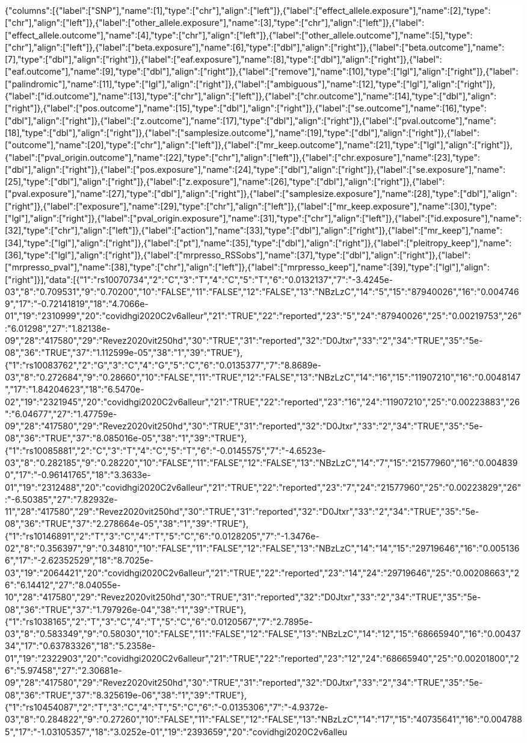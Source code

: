 {"columns":[{"label":["SNP"],"name":[1],"type":["chr"],"align":["left"]},{"label":["effect_allele.exposure"],"name":[2],"type":["chr"],"align":["left"]},{"label":["other_allele.exposure"],"name":[3],"type":["chr"],"align":["left"]},{"label":["effect_allele.outcome"],"name":[4],"type":["chr"],"align":["left"]},{"label":["other_allele.outcome"],"name":[5],"type":["chr"],"align":["left"]},{"label":["beta.exposure"],"name":[6],"type":["dbl"],"align":["right"]},{"label":["beta.outcome"],"name":[7],"type":["dbl"],"align":["right"]},{"label":["eaf.exposure"],"name":[8],"type":["dbl"],"align":["right"]},{"label":["eaf.outcome"],"name":[9],"type":["dbl"],"align":["right"]},{"label":["remove"],"name":[10],"type":["lgl"],"align":["right"]},{"label":["palindromic"],"name":[11],"type":["lgl"],"align":["right"]},{"label":["ambiguous"],"name":[12],"type":["lgl"],"align":["right"]},{"label":["id.outcome"],"name":[13],"type":["chr"],"align":["left"]},{"label":["chr.outcome"],"name":[14],"type":["dbl"],"align":["right"]},{"label":["pos.outcome"],"name":[15],"type":["dbl"],"align":["right"]},{"label":["se.outcome"],"name":[16],"type":["dbl"],"align":["right"]},{"label":["z.outcome"],"name":[17],"type":["dbl"],"align":["right"]},{"label":["pval.outcome"],"name":[18],"type":["dbl"],"align":["right"]},{"label":["samplesize.outcome"],"name":[19],"type":["dbl"],"align":["right"]},{"label":["outcome"],"name":[20],"type":["chr"],"align":["left"]},{"label":["mr_keep.outcome"],"name":[21],"type":["lgl"],"align":["right"]},{"label":["pval_origin.outcome"],"name":[22],"type":["chr"],"align":["left"]},{"label":["chr.exposure"],"name":[23],"type":["dbl"],"align":["right"]},{"label":["pos.exposure"],"name":[24],"type":["dbl"],"align":["right"]},{"label":["se.exposure"],"name":[25],"type":["dbl"],"align":["right"]},{"label":["z.exposure"],"name":[26],"type":["dbl"],"align":["right"]},{"label":["pval.exposure"],"name":[27],"type":["dbl"],"align":["right"]},{"label":["samplesize.exposure"],"name":[28],"type":["dbl"],"align":["right"]},{"label":["exposure"],"name":[29],"type":["chr"],"align":["left"]},{"label":["mr_keep.exposure"],"name":[30],"type":["lgl"],"align":["right"]},{"label":["pval_origin.exposure"],"name":[31],"type":["chr"],"align":["left"]},{"label":["id.exposure"],"name":[32],"type":["chr"],"align":["left"]},{"label":["action"],"name":[33],"type":["dbl"],"align":["right"]},{"label":["mr_keep"],"name":[34],"type":["lgl"],"align":["right"]},{"label":["pt"],"name":[35],"type":["dbl"],"align":["right"]},{"label":["pleitropy_keep"],"name":[36],"type":["lgl"],"align":["right"]},{"label":["mrpresso_RSSobs"],"name":[37],"type":["dbl"],"align":["right"]},{"label":["mrpresso_pval"],"name":[38],"type":["chr"],"align":["left"]},{"label":["mrpresso_keep"],"name":[39],"type":["lgl"],"align":["right"]}],"data":[{"1":"rs10070734","2":"C","3":"T","4":"C","5":"T","6":"0.0132137","7":"-3.4245e-03","8":"0.709531","9":"0.70200","10":"FALSE","11":"FALSE","12":"FALSE","13":"NBzLzC","14":"5","15":"87940026","16":"0.0047469","17":"-0.72141819","18":"4.7066e-01","19":"2310999","20":"covidhgi2020C2v6alleur","21":"TRUE","22":"reported","23":"5","24":"87940026","25":"0.00219753","26":"6.01298","27":"1.82138e-09","28":"417580","29":"Revez2020vit250hd","30":"TRUE","31":"reported","32":"D0Jtxr","33":"2","34":"TRUE","35":"5e-08","36":"TRUE","37":"1.112599e-05","38":"1","39":"TRUE"},{"1":"rs10083762","2":"G","3":"C","4":"G","5":"C","6":"0.0135377","7":"8.8689e-03","8":"0.272684","9":"0.28660","10":"FALSE","11":"TRUE","12":"FALSE","13":"NBzLzC","14":"16","15":"11907210","16":"0.0048147","17":"1.84204623","18":"6.5470e-02","19":"2321945","20":"covidhgi2020C2v6alleur","21":"TRUE","22":"reported","23":"16","24":"11907210","25":"0.00223883","26":"6.04677","27":"1.47759e-09","28":"417580","29":"Revez2020vit250hd","30":"TRUE","31":"reported","32":"D0Jtxr","33":"2","34":"TRUE","35":"5e-08","36":"TRUE","37":"8.085016e-05","38":"1","39":"TRUE"},{"1":"rs10085881","2":"C","3":"T","4":"C","5":"T","6":"-0.0145575","7":"-4.6523e-03","8":"0.282185","9":"0.28220","10":"FALSE","11":"FALSE","12":"FALSE","13":"NBzLzC","14":"7","15":"21577960","16":"0.0048390","17":"-0.96141765","18":"3.3633e-01","19":"2312488","20":"covidhgi2020C2v6alleur","21":"TRUE","22":"reported","23":"7","24":"21577960","25":"0.00223829","26":"-6.50385","27":"7.82932e-11","28":"417580","29":"Revez2020vit250hd","30":"TRUE","31":"reported","32":"D0Jtxr","33":"2","34":"TRUE","35":"5e-08","36":"TRUE","37":"2.278664e-05","38":"1","39":"TRUE"},{"1":"rs10146891","2":"T","3":"C","4":"T","5":"C","6":"0.0128205","7":"-1.3476e-02","8":"0.356397","9":"0.34810","10":"FALSE","11":"FALSE","12":"FALSE","13":"NBzLzC","14":"14","15":"29719646","16":"0.0051366","17":"-2.62352529","18":"8.7025e-03","19":"2064421","20":"covidhgi2020C2v6alleur","21":"TRUE","22":"reported","23":"14","24":"29719646","25":"0.00208663","26":"6.14412","27":"8.04055e-10","28":"417580","29":"Revez2020vit250hd","30":"TRUE","31":"reported","32":"D0Jtxr","33":"2","34":"TRUE","35":"5e-08","36":"TRUE","37":"1.797926e-04","38":"1","39":"TRUE"},{"1":"rs1038165","2":"T","3":"C","4":"T","5":"C","6":"0.0120567","7":"2.7895e-03","8":"0.583349","9":"0.58030","10":"FALSE","11":"FALSE","12":"FALSE","13":"NBzLzC","14":"12","15":"68665940","16":"0.0043734","17":"0.63783326","18":"5.2358e-01","19":"2322903","20":"covidhgi2020C2v6alleur","21":"TRUE","22":"reported","23":"12","24":"68665940","25":"0.00201800","26":"5.97458","27":"2.30681e-09","28":"417580","29":"Revez2020vit250hd","30":"TRUE","31":"reported","32":"D0Jtxr","33":"2","34":"TRUE","35":"5e-08","36":"TRUE","37":"8.325619e-06","38":"1","39":"TRUE"},{"1":"rs10454087","2":"T","3":"C","4":"T","5":"C","6":"-0.0135306","7":"-4.9372e-03","8":"0.284822","9":"0.27260","10":"FALSE","11":"FALSE","12":"FALSE","13":"NBzLzC","14":"17","15":"40735641","16":"0.0047885","17":"-1.03105357","18":"3.0252e-01","19":"2393659","20":"covidhgi2020C2v6alleu